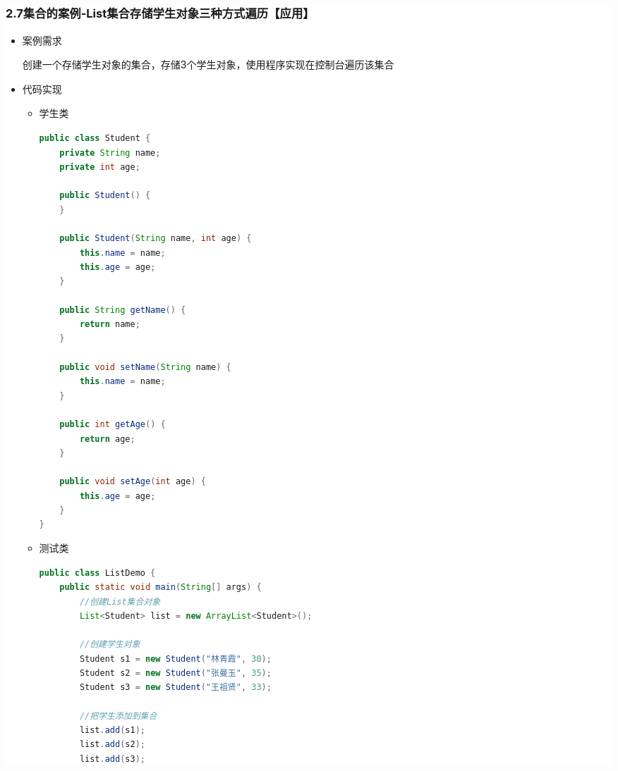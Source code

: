 ### 2.7集合的案例-List集合存储学生对象三种方式遍历【应用】

- 案例需求

  ​	创建一个存储学生对象的集合，存储3个学生对象，使用程序实现在控制台遍历该集合

- 代码实现

  - 学生类

    ```java
    public class Student {
        private String name;
        private int age;
    
        public Student() {
        }
    
        public Student(String name, int age) {
            this.name = name;
            this.age = age;
        }
    
        public String getName() {
            return name;
        }
    
        public void setName(String name) {
            this.name = name;
        }
    
        public int getAge() {
            return age;
        }
    
        public void setAge(int age) {
            this.age = age;
        }
    }
    ```

  - 测试类

    ```java
    public class ListDemo {
        public static void main(String[] args) {
            //创建List集合对象
            List<Student> list = new ArrayList<Student>();
    
            //创建学生对象
            Student s1 = new Student("林青霞", 30);
            Student s2 = new Student("张曼玉", 35);
            Student s3 = new Student("王祖贤", 33);
    
            //把学生添加到集合
            list.add(s1);
            list.add(s2);
            list.add(s3);
    